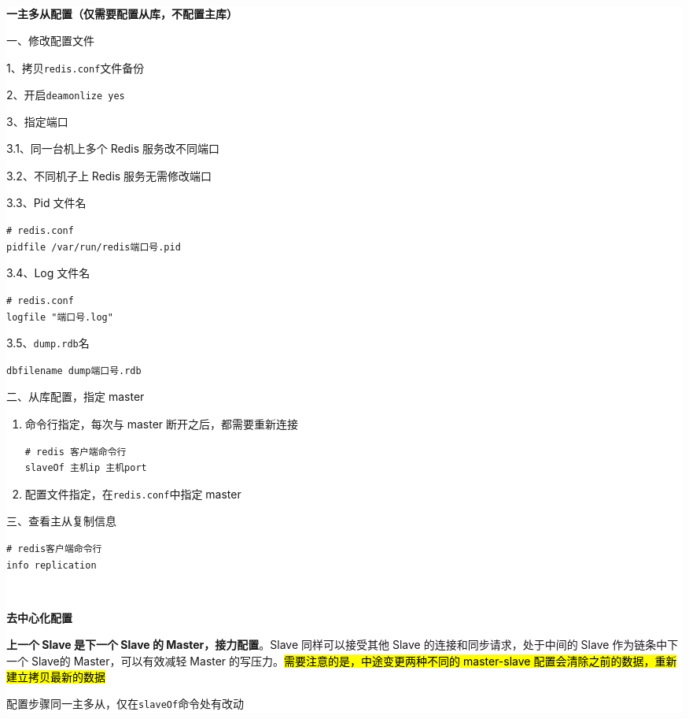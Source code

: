 **一主多从配置（仅需要配置从库，不配置主库）**

一、修改配置文件

1、拷贝`redis.conf`文件备份

2、开启`deamonlize yes`

3、指定端口

3.1、同一台机上多个 Redis 服务改不同端口

3.2、不同机子上 Redis 服务无需修改端口

3.3、Pid 文件名

```
# redis.conf
pidfile /var/run/redis端口号.pid
```

3.4、Log 文件名

```
# redis.conf
logfile "端口号.log"
```

3.5、`dump.rdb`名

```
dbfilename dump端口号.rdb
```



二、从库配置，指定 master

1. 命令行指定，每次与 master 断开之后，都需要重新连接
   
   ```
   # redis 客户端命令行
   slaveOf 主机ip 主机port
   ```

2. 配置文件指定，在`redis.conf`中指定 master



三、查看主从复制信息

```shell
# redis客户端命令行
info replication
```

<br>

**去中心化配置**

**上一个 Slave 是下一个 Slave 的 Master，接力配置**。Slave 同样可以接受其他 Slave 的连接和同步请求，处于中间的 Slave 作为链条中下一个 Slave的 Master，可以有效减轻 Master 的写压力。<mark>需要注意的是，中途变更两种不同的 master-slave 配置会清除之前的数据，重新建立拷贝最新的数据</mark>



配置步骤同一主多从，仅在`slaveOf`命令处有改动
